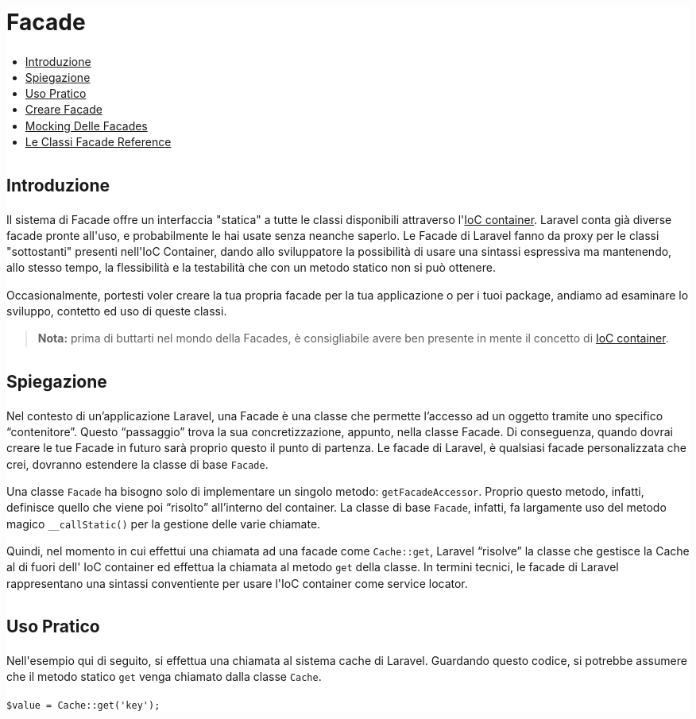 # Facade

- [Introduzione](#introduzione)
- [Spiegazione](#spiegazione)
- [Uso Pratico](#uso-pratico)
- [Creare Facade](#creare-facade)
- [Mocking Delle Facades](#mocking-facades)
- [Le Classi Facade Reference](#classi-facade-reference)

<a name="introduzione"></a>
## Introduzione

Il sistema di Facade offre un interfaccia "statica" a tutte le classi disponibili attraverso l'[IoC container](/docs/ioc). Laravel conta già diverse facade pronte all'uso, e probabilmente le hai usate senza neanche saperlo. Le Facade di Laravel fanno da proxy per le classi "sottostanti" presenti nell'IoC Container, dando allo sviluppatore la possibilità di usare una sintassi espressiva ma mantenendo, allo stesso tempo, la flessibilità e la testabilità che con un metodo statico non si può ottenere. 

Occasionalmente, portesti voler creare la tua propria facade per la tua applicazione o per i tuoi package, andiamo ad esaminare lo sviluppo, contetto ed uso di queste classi.

> **Nota:** prima di buttarti nel mondo della Facades, è consigliabile avere ben presente in mente il concetto di [IoC container](/docs/ioc).

<a name="spiegazione"></a>
## Spiegazione

Nel contesto di un’applicazione Laravel, una Facade è una classe che permette l’accesso ad un oggetto tramite uno specifico “contenitore”. Questo “passaggio” trova la sua concretizzazione, appunto, nella classe Facade. Di conseguenza, quando dovrai creare le tue Facade in futuro sarà proprio questo il punto di partenza.  Le facade di Laravel, è qualsiasi facade personalizzata che crei, dovranno estendere la classe di base `Facade`.

Una classe `Facade` ha bisogno solo di implementare un singolo metodo: `getFacadeAccessor`. Proprio questo metodo, infatti, definisce quello che viene poi “risolto” all’interno del container. 
La classe di base `Facade`, infatti, fa largamente uso del metodo magico `__callStatic()` per la gestione delle varie chiamate.

Quindi, nel momento in cui effettui una chiamata ad una facade come `Cache::get`, Laravel “risolve” la classe che gestisce la Cache al di fuori dell' IoC container ed effettua la chiamata al metodo `get` della classe. In termini tecnici, le facade di Laravel rappresentano una sintassi conventiente per usare l'IoC container come service locator.

<a name="uso-pratico"></a>
## Uso Pratico

Nell'esempio qui di seguito, si effettua una chiamata al sistema cache di Laravel. Guardando questo codice, si potrebbe assumere che il metodo statico `get` venga chiamato dalla classe `Cache`.

	$value = Cache::get('key');
